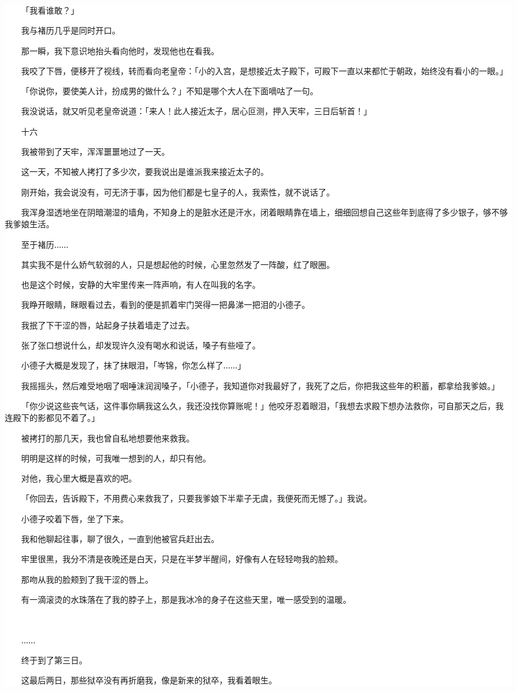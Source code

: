 &emsp;&emsp;「我看谁敢？」  
  
&emsp;&emsp;我与褚历几乎是同时开口。  
  
&emsp;&emsp;那一瞬，我下意识地抬头看向他时，发现他也在看我。  
  
&emsp;&emsp;我咬了下唇，便移开了视线，转而看向老皇帝：「小的入宫，是想接近太子殿下，可殿下一直以来都忙于朝政，始终没有看小的一眼。」  
  
&emsp;&emsp;「你说你，要使美人计，扮成男的做什么？」不知是哪个大人在下面嘀咕了一句。  
  
&emsp;&emsp;我没说话，就又听见老皇帝说道：「来人！此人接近太子，居心叵测，押入天牢，三日后斩首！」  
  
&emsp;&emsp;十六  
  
&emsp;&emsp;我被带到了天牢，浑浑噩噩地过了一天。  
  
&emsp;&emsp;这一天，不知被人拷打了多少次，要我说出是谁派我来接近太子的。  
  
&emsp;&emsp;刚开始，我会说没有，可无济于事，因为他们都是七皇子的人，我索性，就不说话了。  
  
&emsp;&emsp;我浑身湿透地坐在阴暗潮湿的墙角，不知身上的是脏水还是汗水，闭着眼睛靠在墙上，细细回想自己这些年到底得了多少银子，够不够我爹娘生活。  
  
&emsp;&emsp;至于褚历……  
  
&emsp;&emsp;其实我不是什么娇气软弱的人，只是想起他的时候，心里忽然发了一阵酸，红了眼圈。  
  
&emsp;&emsp;也是这个时候，安静的大牢里传来一阵声响，有人在叫我的名字。  
  
&emsp;&emsp;我睁开眼睛，眯眼看过去，看到的便是抓着牢门哭得一把鼻涕一把泪的小德子。  
  
&emsp;&emsp;我抿了下干涩的唇，站起身子扶着墙走了过去。  
  
&emsp;&emsp;张了张口想说什么，却发现许久没有喝水和说话，嗓子有些哑了。  
  
&emsp;&emsp;小德子大概是发现了，抹了抹眼泪，「岑锦，你怎么样了……」  
  
&emsp;&emsp;我摇摇头，然后难受地咽了咽唾沫润润嗓子，「小德子，我知道你对我最好了，我死了之后，你把我这些年的积蓄，都拿给我爹娘。」  
  
&emsp;&emsp;「你少说这些丧气话，这件事你瞒我这么久，我还没找你算账呢！」他咬牙忍着眼泪，「我想去求殿下想办法救你，可自那天之后，我连殿下的影都见不着了。」  
  
&emsp;&emsp;被拷打的那几天，我也曾自私地想要他来救我。  
  
&emsp;&emsp;明明是这样的时候，可我唯一想到的人，却只有他。  
  
&emsp;&emsp;对他，我心里大概是喜欢的吧。  
  
&emsp;&emsp;「你回去，告诉殿下，不用费心来救我了，只要我爹娘下半辈子无虞，我便死而无憾了。」我说。  
  
&emsp;&emsp;小德子咬着下唇，坐了下来。  
  
&emsp;&emsp;我和他聊起往事，聊了很久，一直到他被官兵赶出去。  
  
&emsp;&emsp;牢里很黑，我分不清是夜晚还是白天，只是在半梦半醒间，好像有人在轻轻吻我的脸颊。  
  
&emsp;&emsp;那吻从我的脸颊到了我干涩的唇上。  
  
&emsp;&emsp;有一滴滚烫的水珠落在了我的脖子上，那是我冰冷的身子在这些天里，唯一感受到的温暖。  
  
&emsp;&emsp;   
  
&emsp;&emsp;……  
  
&emsp;&emsp;终于到了第三日。  
  
&emsp;&emsp;这最后两日，那些狱卒没有再折磨我，像是新来的狱卒，我看着眼生。  
  